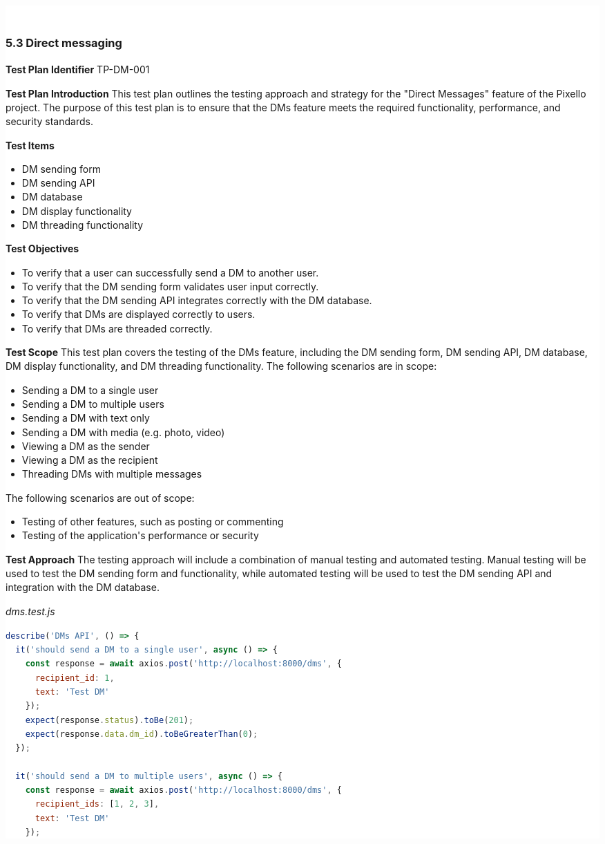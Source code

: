 ```js
````

<br/>

### **5.3 Direct messaging**

**Test Plan Identifier**
TP-DM-001

**Test Plan Introduction**
This test plan outlines the testing approach and strategy for the "Direct Messages" feature of the Pixello project. The purpose of this test plan is to ensure that the DMs feature meets the required functionality, performance, and security standards.

**Test Items**
- DM sending form
- DM sending API
- DM database
- DM display functionality
- DM threading functionality

**Test Objectives**
- To verify that a user can successfully send a DM to another user.
- To verify that the DM sending form validates user input correctly.
- To verify that the DM sending API integrates correctly with the DM database.
- To verify that DMs are displayed correctly to users.
- To verify that DMs are threaded correctly.

**Test Scope**
This test plan covers the testing of the DMs feature, including the DM sending form, DM sending API, DM database, DM display functionality, and DM threading functionality. The following scenarios are in scope:

- Sending a DM to a single user
- Sending a DM to multiple users
- Sending a DM with text only
- Sending a DM with media (e.g. photo, video)
- Viewing a DM as the sender
- Viewing a DM as the recipient
- Threading DMs with multiple messages

The following scenarios are out of scope:

- Testing of other features, such as posting or commenting
- Testing of the application's performance or security

**Test Approach**
The testing approach will include a combination of manual testing and automated testing. Manual testing will be used to test the DM sending form and functionality, while automated testing will be used to test the DM sending API and integration with the DM database.

*dms.test.js*
```js
describe('DMs API', () => {
  it('should send a DM to a single user', async () => {
    const response = await axios.post('http://localhost:8000/dms', {
      recipient_id: 1,
      text: 'Test DM'
    });
    expect(response.status).toBe(201);
    expect(response.data.dm_id).toBeGreaterThan(0);
  });

  it('should send a DM to multiple users', async () => {
    const response = await axios.post('http://localhost:8000/dms', {
      recipient_ids: [1, 2, 3],
      text: 'Test DM'
    });
```